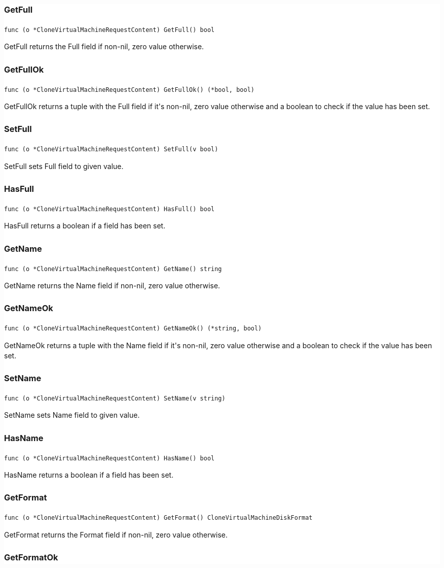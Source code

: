 ### GetFull

`func (o *CloneVirtualMachineRequestContent) GetFull() bool`

GetFull returns the Full field if non-nil, zero value otherwise.

### GetFullOk

`func (o *CloneVirtualMachineRequestContent) GetFullOk() (*bool, bool)`

GetFullOk returns a tuple with the Full field if it's non-nil, zero value otherwise
and a boolean to check if the value has been set.

### SetFull

`func (o *CloneVirtualMachineRequestContent) SetFull(v bool)`

SetFull sets Full field to given value.

### HasFull

`func (o *CloneVirtualMachineRequestContent) HasFull() bool`

HasFull returns a boolean if a field has been set.

### GetName

`func (o *CloneVirtualMachineRequestContent) GetName() string`

GetName returns the Name field if non-nil, zero value otherwise.

### GetNameOk

`func (o *CloneVirtualMachineRequestContent) GetNameOk() (*string, bool)`

GetNameOk returns a tuple with the Name field if it's non-nil, zero value otherwise
and a boolean to check if the value has been set.

### SetName

`func (o *CloneVirtualMachineRequestContent) SetName(v string)`

SetName sets Name field to given value.

### HasName

`func (o *CloneVirtualMachineRequestContent) HasName() bool`

HasName returns a boolean if a field has been set.

### GetFormat

`func (o *CloneVirtualMachineRequestContent) GetFormat() CloneVirtualMachineDiskFormat`

GetFormat returns the Format field if non-nil, zero value otherwise.

### GetFormatOk

